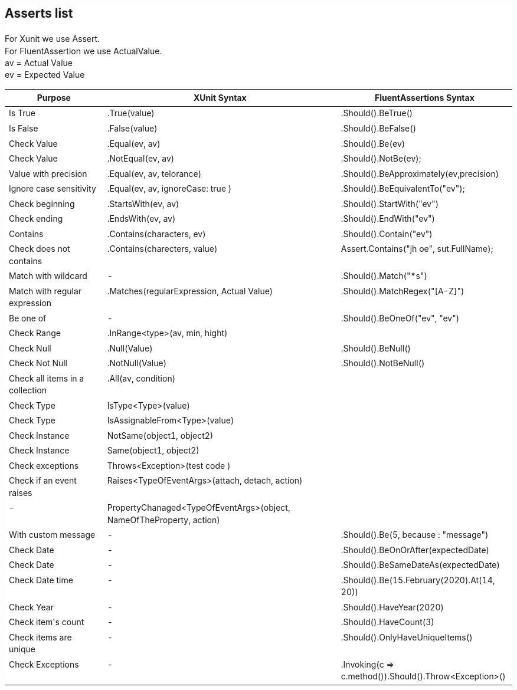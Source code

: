 
## Asserts list
For Xunit we use Assert.<br>
For FluentAssertion we use ActualValue.<br>
av = Actual Value<br>
ev = Expected Value<br>

| Purpose | XUnit Syntax | FluentAssertions Syntax |
|---|---|---|
| Is True | .True(value) | .Should().BeTrue() |
| Is False | .False(value) | .Should().BeFalse() |
| Check Value | .Equal(ev, av) | .Should().Be(ev) |
| Check Value | .NotEqual(ev, av) | .Should().NotBe(ev); |
| Value with precision | .Equal(ev, av, telorance) | .Should().BeApproximately(ev,precision) |
| Ignore case sensitivity | .Equal(ev, av, ignoreCase: true ) | .Should().BeEquivalentTo("ev"); |
| Check beginning  | .StartsWith(ev, av) | .Should().StartWith("ev") |
| Check ending | .EndsWith(ev, av) | .Should().EndWith("ev") |
| Contains | .Contains(characters, ev) | .Should().Contain("ev") |
| Check does not contains | .Contains(charecters, value) | Assert.Contains("jh oe", sut.FullName); |
| Match with wildcard | - | .Should().Match("*s") |
| Match with regular expression | .Matches(regularExpression, Actual Value) | .Should().MatchRegex("[A-Z]") |
| Be one of | - | .Should().BeOneOf("ev", "ev") |
| Check Range | .InRange\<type>(av, min, hight) |  |
| Check Null | .Null(Value) | .Should().BeNull() |
| Check Not Null | .NotNull(Value) | .Should().NotBeNull() |
| Check all items in a collection | .All(av, condition) |  |
| Check Type | IsType\<Type>(value) | |
| Check Type | IsAssignableFrom\<Type>(value) | |
| Check Instance | NotSame(object1, object2) | |
| Check Instance | Same(object1, object2) | |
| Check exceptions | Throws\<Exception>(test code ) | |
| Check if an event raises | Raises\<TypeOfEventArgs>(attach, detach, action) | |
| - | PropertyChanaged\<TypeOfEventArgs>(object, NameOfTheProperty, action) | |
| With custom message | - | .Should().Be(5, because : "message") |
| Check Date | - | .Should().BeOnOrAfter(expectedDate) |
| Check Date | - | .Should().BeSameDateAs(expectedDate) |
| Check Date time | - | .Should().Be(15.February(2020).At(14, 20)) |
| Check Year | - | .Should().HaveYear(2020) |
| Check item's count | - | .Should().HaveCount(3) |
| Check items are unique | - | .Should().OnlyHaveUniqueItems() |
| Check Exceptions | - | .Invoking(c => c.method()).Should().Throw\<Exception>() |